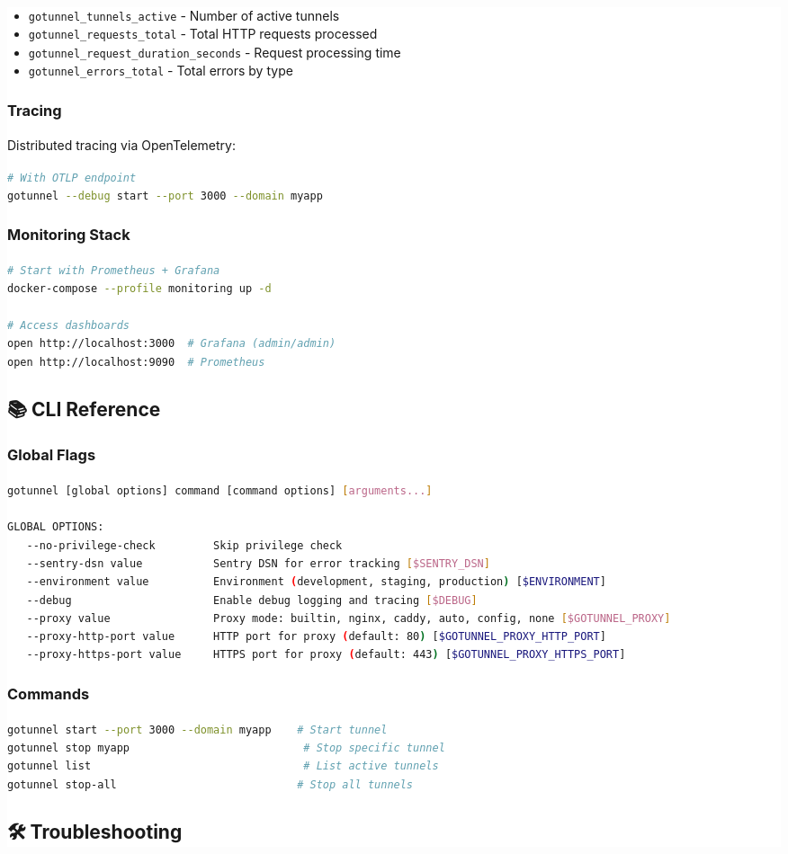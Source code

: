 - `gotunnel_tunnels_active` - Number of active tunnels
- `gotunnel_requests_total` - Total HTTP requests processed
- `gotunnel_request_duration_seconds` - Request processing time
- `gotunnel_errors_total` - Total errors by type

### Tracing

Distributed tracing via OpenTelemetry:

```bash
# With OTLP endpoint
gotunnel --debug start --port 3000 --domain myapp
```

### Monitoring Stack

```bash
# Start with Prometheus + Grafana
docker-compose --profile monitoring up -d

# Access dashboards
open http://localhost:3000  # Grafana (admin/admin)
open http://localhost:9090  # Prometheus
```

## 📚 CLI Reference

### Global Flags

```bash
gotunnel [global options] command [command options] [arguments...]

GLOBAL OPTIONS:
   --no-privilege-check         Skip privilege check
   --sentry-dsn value           Sentry DSN for error tracking [$SENTRY_DSN]
   --environment value          Environment (development, staging, production) [$ENVIRONMENT]
   --debug                      Enable debug logging and tracing [$DEBUG]
   --proxy value                Proxy mode: builtin, nginx, caddy, auto, config, none [$GOTUNNEL_PROXY]
   --proxy-http-port value      HTTP port for proxy (default: 80) [$GOTUNNEL_PROXY_HTTP_PORT]
   --proxy-https-port value     HTTPS port for proxy (default: 443) [$GOTUNNEL_PROXY_HTTPS_PORT]
```

### Commands

```bash
gotunnel start --port 3000 --domain myapp    # Start tunnel
gotunnel stop myapp                           # Stop specific tunnel  
gotunnel list                                 # List active tunnels
gotunnel stop-all                            # Stop all tunnels
```

## 🛠️ Troubleshooting
